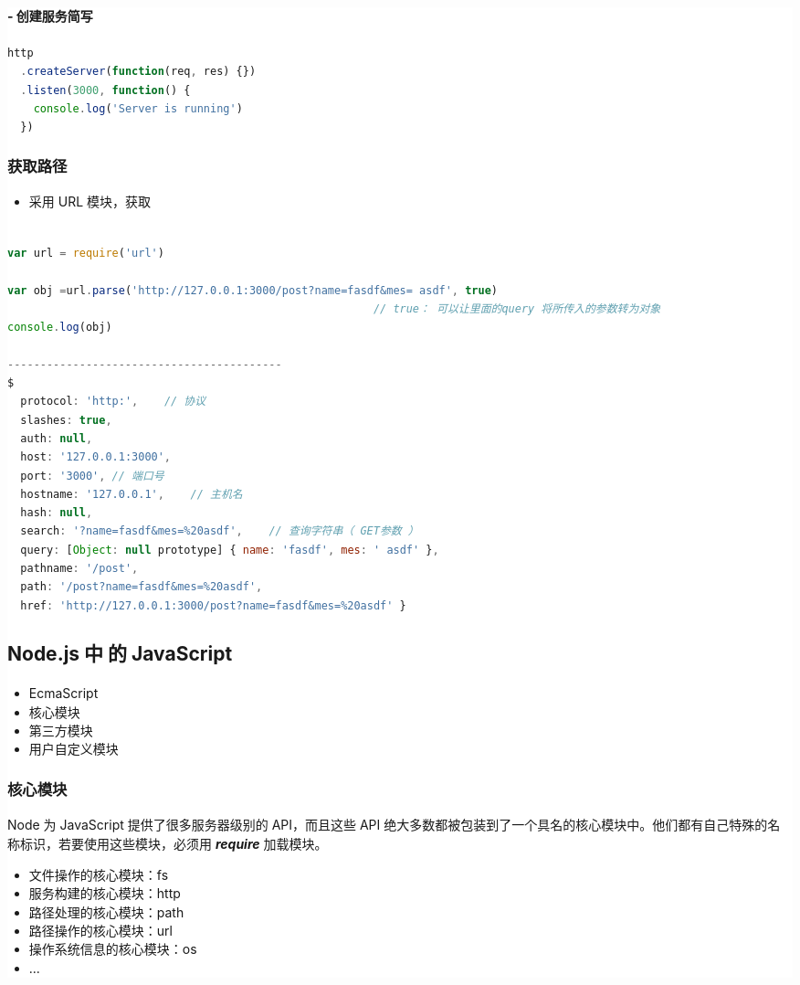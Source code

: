 #### - 创建服务简写

```js
http
  .createServer(function(req, res) {})
  .listen(3000, function() {
    console.log('Server is running')
  })
```

### 获取路径

- 采用 URL 模块，获取

```js

var url = require('url')

var obj =url.parse('http://127.0.0.1:3000/post?name=fasdf&mes= asdf', true)
														// true： 可以让里面的query 将所传入的参数转为对象
console.log(obj)

------------------------------------------
$
  protocol: 'http:',	// 协议
  slashes: true,
  auth: null,
  host: '127.0.0.1:3000',
  port: '3000',	// 端口号
  hostname: '127.0.0.1',	// 主机名
  hash: null,
  search: '?name=fasdf&mes=%20asdf',	// 查询字符串（ GET参数 ）
  query: [Object: null prototype] { name: 'fasdf', mes: ' asdf' },
  pathname: '/post',
  path: '/post?name=fasdf&mes=%20asdf',
  href: 'http://127.0.0.1:3000/post?name=fasdf&mes=%20asdf' }
```

## Node.js 中 的 JavaScript

- EcmaScript
- 核心模块
- 第三方模块
- 用户自定义模块

### 核心模块

Node 为 JavaScript 提供了很多服务器级别的 API，而且这些 API 绝大多数都被包装到了一个具名的核心模块中。他们都有自己特殊的名称标识，若要使用这些模块，必须用 **_require_** 加载模块。

- 文件操作的核心模块：fs
- 服务构建的核心模块：http
- 路径处理的核心模块：path
- 路径操作的核心模块：url
- 操作系统信息的核心模块：os
- ...
